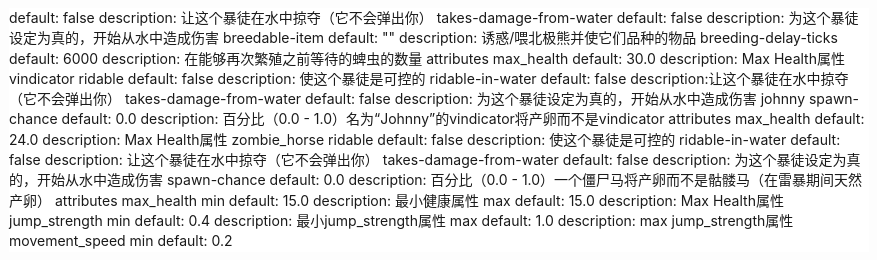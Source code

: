 default: false
description: 让这个暴徒在水中掠夺（它不会弹出你）
takes-damage-from-water 
default: false
description: 为这个暴徒设定为真的，开始从水中造成伤害
breedable-item 
default: ""
description: 诱惑/喂北极熊并使它们品种的物品
breeding-delay-ticks 
default: 6000
description: 在能够再次繁殖之前等待的蜱虫的数量
attributes 
max_health 
default: 30.0
description: Max Health属性
vindicator 
ridable 
default: false
description: 使这个暴徒是可控的
ridable-in-water 
default: false
description:让这个暴徒在水中掠夺（它不会弹出你）
takes-damage-from-water 
default: false
description: 为这个暴徒设定为真的，开始从水中造成伤害
johnny 
spawn-chance 
default: 0.0
description: 百分比（0.0  -  1.0）名为“Johnny”的vindicator将产卵而不是vindicator
attributes 
max_health 
default: 24.0
description: Max Health属性
zombie_horse 
ridable 
default: false
description: 使这个暴徒是可控的
ridable-in-water 
default: false
description: 让这个暴徒在水中掠夺（它不会弹出你）
takes-damage-from-water 
default: false
description: 为这个暴徒设定为真的，开始从水中造成伤害
spawn-chance 
default: 0.0
description: 百分比（0.0  -  1.0）一个僵尸马将产卵而不是骷髅马（在雷暴期间天然产卵）
attributes 
max_health 
min
default: 15.0
description: 最小健康属性
max
default: 15.0
description: Max Health属性
jump_strength 
min
default: 0.4
description: 最小jump_strength属性
max
default: 1.0
description: max jump_strength属性
movement_speed 
min
default: 0.2